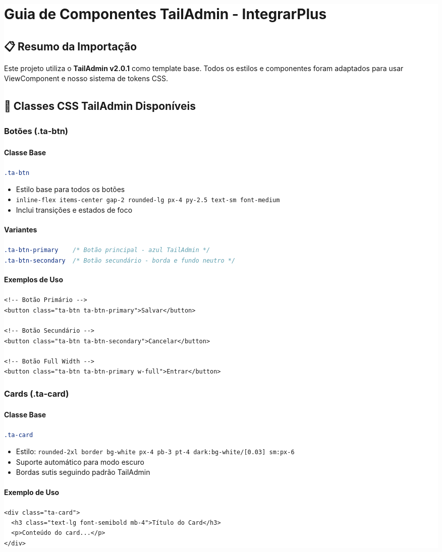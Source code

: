 # Guia de Componentes TailAdmin - IntegrarPlus

## 📋 Resumo da Importação

Este projeto utiliza o **TailAdmin v2.0.1** como template base. Todos os estilos e componentes foram adaptados para usar ViewComponent e nosso sistema de tokens CSS.

## 🎨 Classes CSS TailAdmin Disponíveis

### Botões (.ta-btn)

#### Classe Base
```css
.ta-btn
```
- Estilo base para todos os botões
- `inline-flex items-center gap-2 rounded-lg px-4 py-2.5 text-sm font-medium`
- Inclui transições e estados de foco

#### Variantes
```css
.ta-btn-primary    /* Botão principal - azul TailAdmin */
.ta-btn-secondary  /* Botão secundário - borda e fundo neutro */
```

#### Exemplos de Uso
```erb
<!-- Botão Primário -->
<button class="ta-btn ta-btn-primary">Salvar</button>

<!-- Botão Secundário -->
<button class="ta-btn ta-btn-secondary">Cancelar</button>

<!-- Botão Full Width -->
<button class="ta-btn ta-btn-primary w-full">Entrar</button>
```

### Cards (.ta-card)

#### Classe Base
```css
.ta-card
```
- Estilo: `rounded-2xl border bg-white px-4 pb-3 pt-4 dark:bg-white/[0.03] sm:px-6`
- Suporte automático para modo escuro
- Bordas sutis seguindo padrão TailAdmin

#### Exemplo de Uso
```erb
<div class="ta-card">
  <h3 class="text-lg font-semibold mb-4">Título do Card</h3>
  <p>Conteúdo do card...</p>
</div>
```
